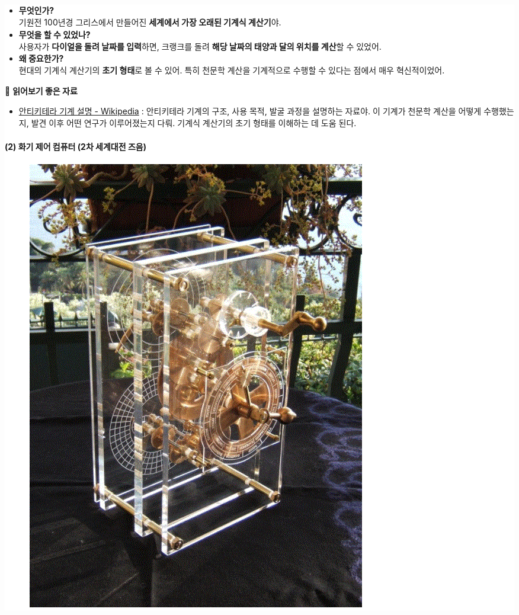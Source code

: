 * **무엇인가?**\
  기원전 100년경 그리스에서 만들어진 **세계에서 가장 오래된 기계식 계산기**야.
* **무엇을 할 수 있었나?**\
  사용자가 **다이얼을 돌려 날짜를 입력**하면, 크랭크를 돌려 **해당 날짜의 태양과 달의 위치를 계산**할 수 있었어.
* **왜 중요한가?**\
  현대의 기계식 계산기의 **초기 형태**로 볼 수 있어. 특히 천문학 계산을 기계적으로 수행할 수 있다는 점에서 매우 혁신적이었어.

📌 **읽어보기 좋은 자료**

* [안티키테라 기계 설명 - Wikipedia](https://ko.wikipedia.org/wiki/%EC%95%88%ED%8B%B0%ED%82%A4%ED%85%8C%EB%9D%BC_%EA%B8%B0%EA%B3%84) : 안티키테라 기계의 구조, 사용 목적, 발굴 과정을 설명하는 자료야. 이 기계가 천문학 계산을 어떻게 수행했는지, 발견 이후 어떤 연구가 이루어졌는지 다뤄. 기계식 계산기의 초기 형태를 이해하는 데 도움 된다.

#### **(2) 화기 제어 컴퓨터 (2차 세계대전 즈음)**

<figure><img src="../../.gitbook/assets/image (1) (1) (1) (1) (1) (1) (1) (1) (1) (1) (1) (1) (1) (1) (1) (1) (1) (1) (1) (1) (1) (1) (1).png" alt=""><figcaption></figcaption></figure>
